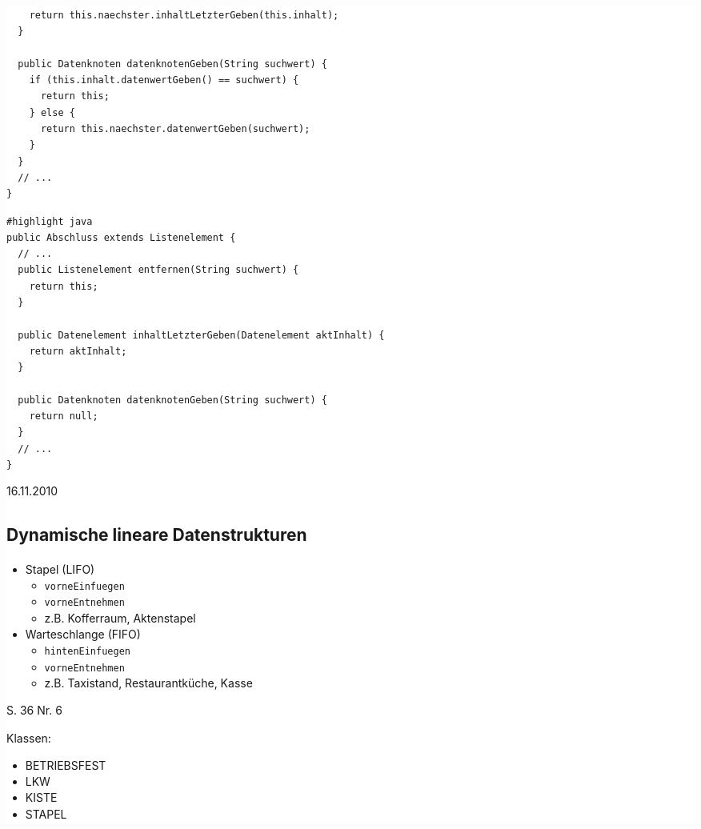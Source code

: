 ~~~
    return this.naechster.inhaltLetzterGeben(this.inhalt);
  }
  
  public Datenknoten datenknotenGeben(String suchwert) {
    if (this.inhalt.datenwertGeben() == suchwert) {
      return this;
    } else {
      return this.naechster.datenwertGeben(suchwert);
    }
  }
  // ...
}
~~~

~~~
#highlight java
public Abschluss extends Listenelement {
  // ...
  public Listenelement entfernen(String suchwert) {
    return this;
  }
  
  public Datenelement inhaltLetzterGeben(Datenelement aktInhalt) {
    return aktInhalt;
  }
  
  public Datenknoten datenknotenGeben(String suchwert) {
    return null;
  }
  // ...
}
~~~

<p class="date">16.11.2010</p>

## Dynamische lineare Datenstrukturen

* Stapel (LIFO)
  * `vorneEinfuegen`
  * `vorneEntnehmen`
  * z.B. Kofferraum, Aktenstapel
* Warteschlange (FIFO)
  * `hintenEinfuegen`
  * `vorneEntnehmen`
  * z.B. Taxistand, Restaurantküche, Kasse

<div class="exercise">
S. 36 Nr. 6

Klassen:

* BETRIEBSFEST
* LKW
* KISTE
* STAPEL
